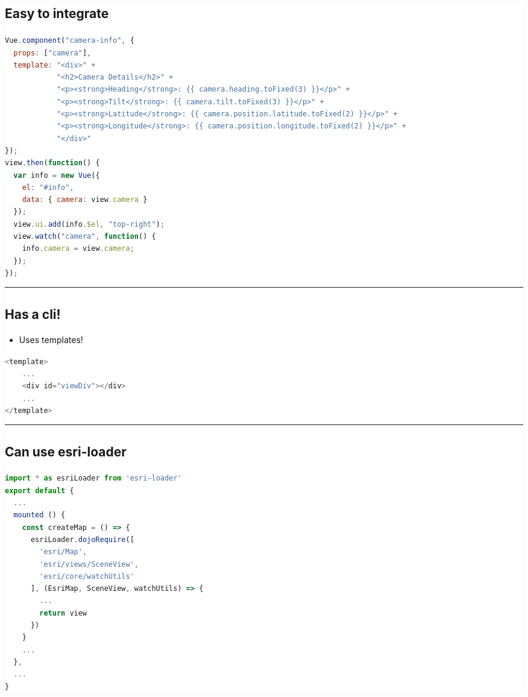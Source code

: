 
## Easy to integrate

```js
Vue.component("camera-info", {
  props: ["camera"],
  template: "<div>" +
            "<h2>Camera Details</h2>" +
            "<p><strong>Heading</strong>: {{ camera.heading.toFixed(3) }}</p>" +
            "<p><strong>Tilt</strong>: {{ camera.tilt.toFixed(3) }}</p>" +
            "<p><strong>Latitude</strong>: {{ camera.position.latitude.toFixed(2) }}</p>" +
            "<p><strong>Longitude</strong>: {{ camera.position.longitude.toFixed(2) }}</p>" +
            "</div>"
});
view.then(function() {
  var info = new Vue({
    el: "#info",
    data: { camera: view.camera }
  });
  view.ui.add(info.$el, "top-right");
  view.watch("camera", function() {
    info.camera = view.camera;
  });
});
```

---

## Has a cli!

- Uses templates!

```js
<template>
    ...
    <div id="viewDiv"></div>
    ...
</template>
```

---

## Can use esri-loader

```js
import * as esriLoader from 'esri-loader'
export default {
  ...
  mounted () {
    const createMap = () => {
      esriLoader.dojoRequire([
        'esri/Map',
        'esri/views/SceneView',
        'esri/core/watchUtils'
      ], (EsriMap, SceneView, watchUtils) => {
        ...
        return view
      })
    }
    ...
  },
  ...
}
```
